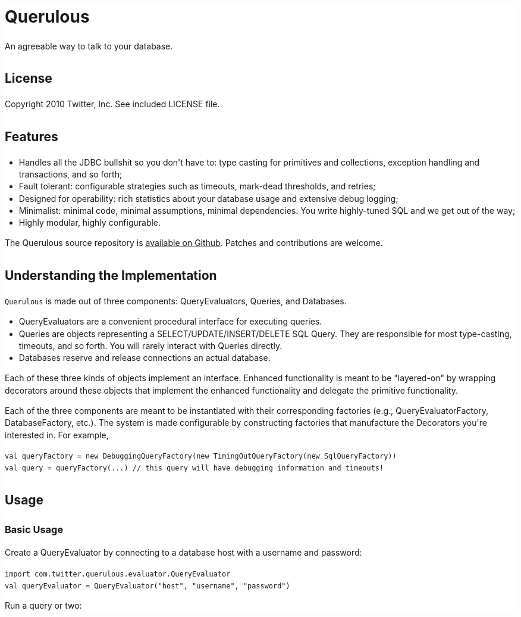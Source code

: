 # Querulous

An agreeable way to talk to your database.

## License

Copyright 2010 Twitter, Inc. See included LICENSE file.

## Features

* Handles all the JDBC bullshit so you don't have to: type casting for primitives and collections, exception handling and transactions, and so forth;
* Fault tolerant: configurable strategies such as timeouts, mark-dead thresholds, and retries;
* Designed for operability: rich statistics about your database usage and extensive debug logging;
* Minimalist: minimal code, minimal assumptions, minimal dependencies. You write highly-tuned SQL and we get out of the way;
* Highly modular, highly configurable.

The Querulous source repository is [available on Github](http://github.com/twitter/querulous/). Patches and contributions are
welcome.

## Understanding the Implementation

`Querulous` is made out of three components: QueryEvaluators, Queries, and Databases.

* QueryEvaluators are a convenient procedural interface for executing queries.
* Queries are objects representing a SELECT/UPDATE/INSERT/DELETE SQL Query. They are responsible for most type-casting, timeouts, and so forth. You will rarely interact with Queries directly.
* Databases reserve and release connections an actual database.

Each of these three kinds of objects implement an interface. Enhanced functionality is meant to be "layered-on" by wrapping decorators around these objects that implement the enhanced functionality and delegate the primitive functionality.

Each of the three components are meant to be instantiated with their corresponding factories (e.g., QueryEvaluatorFactory, DatabaseFactory, etc.). The system is made configurable by constructing factories that manufacture the Decorators you're interested in. For example,

    val queryFactory = new DebuggingQueryFactory(new TimingOutQueryFactory(new SqlQueryFactory))
    val query = queryFactory(...) // this query will have debugging information and timeouts!

## Usage

### Basic Usage

Create a QueryEvaluator by connecting to a database host with a username and password:

    import com.twitter.querulous.evaluator.QueryEvaluator
    val queryEvaluator = QueryEvaluator("host", "username", "password")

Run a query or two:
